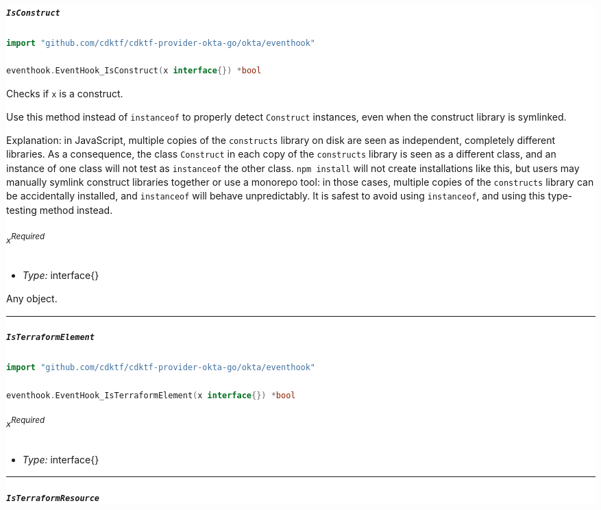 
##### `IsConstruct` <a name="IsConstruct" id="@cdktf/provider-okta.eventHook.EventHook.isConstruct"></a>

```go
import "github.com/cdktf/cdktf-provider-okta-go/okta/eventhook"

eventhook.EventHook_IsConstruct(x interface{}) *bool
```

Checks if `x` is a construct.

Use this method instead of `instanceof` to properly detect `Construct`
instances, even when the construct library is symlinked.

Explanation: in JavaScript, multiple copies of the `constructs` library on
disk are seen as independent, completely different libraries. As a
consequence, the class `Construct` in each copy of the `constructs` library
is seen as a different class, and an instance of one class will not test as
`instanceof` the other class. `npm install` will not create installations
like this, but users may manually symlink construct libraries together or
use a monorepo tool: in those cases, multiple copies of the `constructs`
library can be accidentally installed, and `instanceof` will behave
unpredictably. It is safest to avoid using `instanceof`, and using
this type-testing method instead.

###### `x`<sup>Required</sup> <a name="x" id="@cdktf/provider-okta.eventHook.EventHook.isConstruct.parameter.x"></a>

- *Type:* interface{}

Any object.

---

##### `IsTerraformElement` <a name="IsTerraformElement" id="@cdktf/provider-okta.eventHook.EventHook.isTerraformElement"></a>

```go
import "github.com/cdktf/cdktf-provider-okta-go/okta/eventhook"

eventhook.EventHook_IsTerraformElement(x interface{}) *bool
```

###### `x`<sup>Required</sup> <a name="x" id="@cdktf/provider-okta.eventHook.EventHook.isTerraformElement.parameter.x"></a>

- *Type:* interface{}

---

##### `IsTerraformResource` <a name="IsTerraformResource" id="@cdktf/provider-okta.eventHook.EventHook.isTerraformResource"></a>
